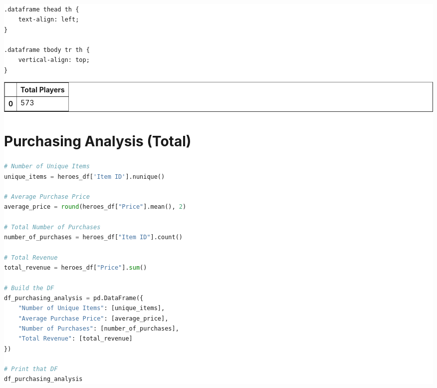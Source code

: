     .dataframe thead th {
        text-align: left;
    }

    .dataframe tbody tr th {
        vertical-align: top;
    }
</style>
<table border="1" class="dataframe">
  <thead>
    <tr style="text-align: right;">
      <th></th>
      <th>Total Players</th>
    </tr>
  </thead>
  <tbody>
    <tr>
      <th>0</th>
      <td>573</td>
    </tr>
  </tbody>
</table>
</div>



# Purchasing Analysis (Total)


```python
# Number of Unique Items
unique_items = heroes_df['Item ID'].nunique()

# Average Purchase Price
average_price = round(heroes_df["Price"].mean(), 2)

# Total Number of Purchases
number_of_purchases = heroes_df["Item ID"].count()

# Total Revenue
total_revenue = heroes_df["Price"].sum()

# Build the DF 
df_purchasing_analysis = pd.DataFrame({
    "Number of Unique Items": [unique_items],
    "Average Purchase Price": [average_price],
    "Number of Purchases": [number_of_purchases],
    "Total Revenue": [total_revenue]
})

# Print that DF
df_purchasing_analysis
```

